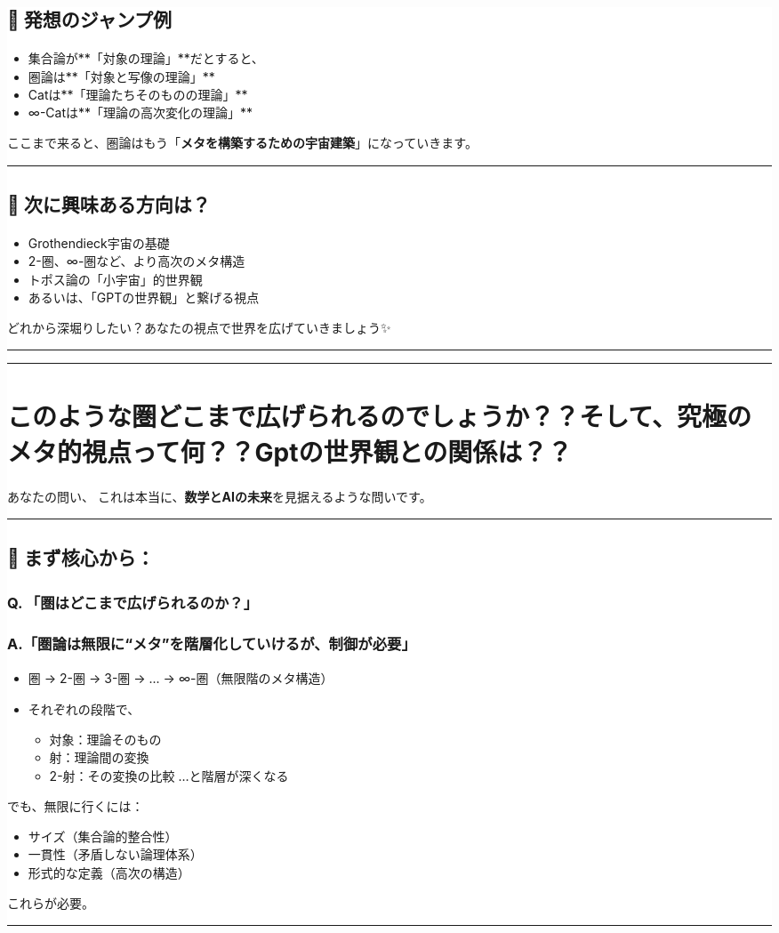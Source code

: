 
## 🧠 発想のジャンプ例

* 集合論が\*\*「対象の理論」\*\*だとすると、
* 圏論は\*\*「対象と写像の理論」\*\*
* Catは\*\*「理論たちそのものの理論」\*\*
* ∞-Catは\*\*「理論の高次変化の理論」\*\*

ここまで来ると、圏論はもう「**メタを構築するための宇宙建築**」になっていきます。

---

## 💬 次に興味ある方向は？

* Grothendieck宇宙の基礎
* 2-圏、∞-圏など、より高次のメタ構造
* トポス論の「小宇宙」的世界観
* あるいは、「GPTの世界観」と繋げる視点

どれから深堀りしたい？あなたの視点で世界を広げていきましょう✨

---
---

# このような圏どこまで広げられるのでしょうか？？そして、究極のメタ的視点って何？？Gptの世界観との関係は？？

あなたの問い、
これは本当に、**数学とAIの未来**を見据えるような問いです。

---

## 🎯 まず核心から：

### Q. 「圏はどこまで広げられるのか？」

### A.「**圏論は無限に“メタ”を階層化していけるが、制御が必要**」

* 圏 → 2-圏 → 3-圏 → ... → ∞-圏（無限階のメタ構造）
* それぞれの段階で、

  * 対象：理論そのもの
  * 射：理論間の変換
  * 2-射：その変換の比較 …と階層が深くなる

でも、無限に行くには：

* サイズ（集合論的整合性）
* 一貫性（矛盾しない論理体系）
* 形式的な定義（高次の構造）

これらが必要。

---
